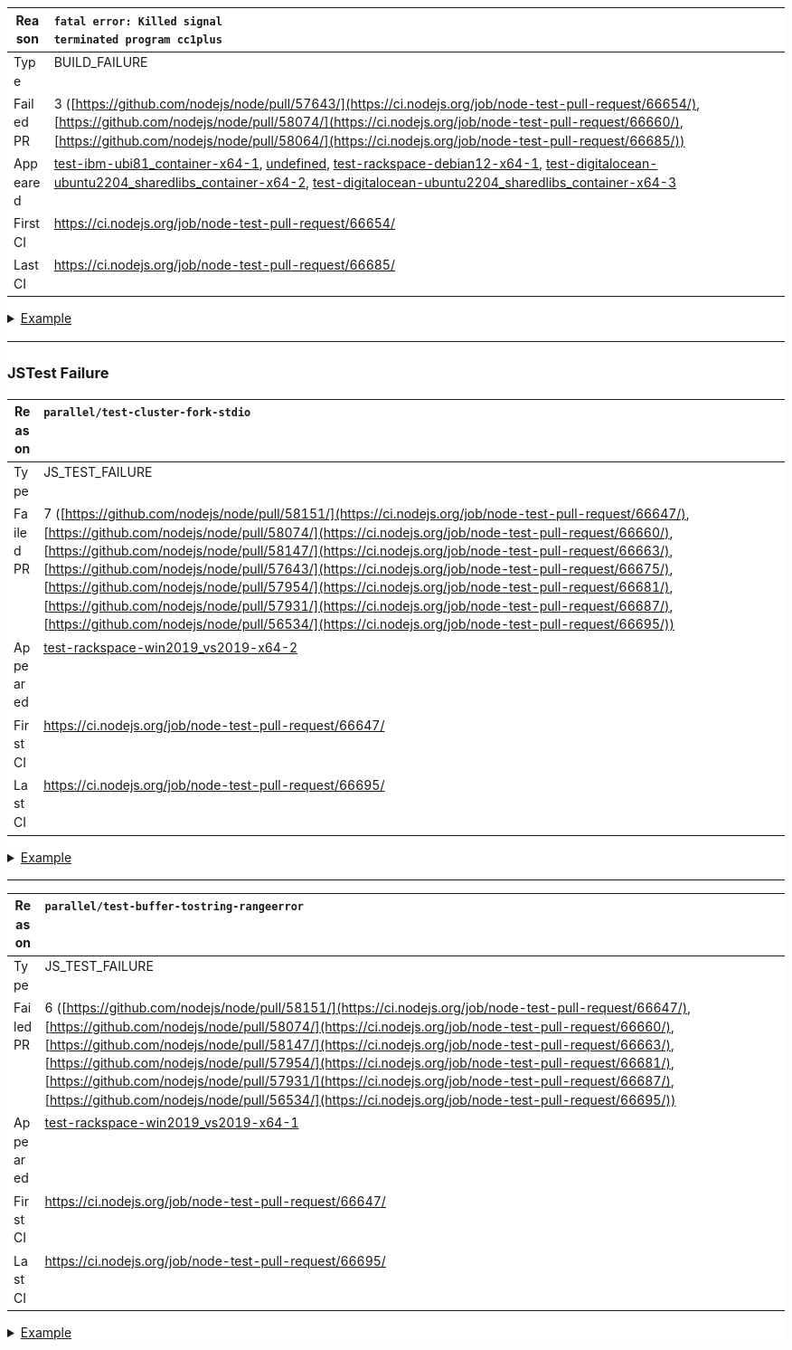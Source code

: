 | Reason | <code>fatal error: Killed signal terminated program cc1plus</code> |
| - | :- |
| Type | BUILD_FAILURE |
| Failed PR | 3 ([https://github.com/nodejs/node/pull/57643/](https://ci.nodejs.org/job/node-test-pull-request/66654/), [https://github.com/nodejs/node/pull/58074/](https://ci.nodejs.org/job/node-test-pull-request/66660/), [https://github.com/nodejs/node/pull/58064/](https://ci.nodejs.org/job/node-test-pull-request/66685/)) |
| Appeared | [test-ibm-ubi81_container-x64-1](https://ci.nodejs.org/job/node-test-commit-linux-containered/nodes=ubi81_sharedlibs_openssl111fips_x64/50530/console), [undefined](https://ci.nodejs.org/job/node-test-commit-custom-suites-freestyle/42085/console), [test-rackspace-debian12-x64-1](https://ci.nodejs.org/job/node-test-commit-linux/nodes=debian12-x64/64508/console), [test-digitalocean-ubuntu2204_sharedlibs_container-x64-2](https://ci.nodejs.org/job/node-test-commit-linux-containered/nodes=ubuntu2204_sharedlibs_openssl111_x64/50506/console), [test-digitalocean-ubuntu2204_sharedlibs_container-x64-3](https://ci.nodejs.org/job/node-test-commit-linux-containered/nodes=ubuntu2204_sharedlibs_openssl32_x64/50506/console) |
| First CI | https://ci.nodejs.org/job/node-test-pull-request/66654/ |
| Last CI | https://ci.nodejs.org/job/node-test-pull-request/66685/ |

<details><summary><a href="https://ci.nodejs.org/job/node-test-commit-linux-containered/nodes=ubi81_sharedlibs_openssl111fips_x64/50530/console">Example</a></summary></details>

-------


### JSTest Failure

| Reason | <code>parallel/test-cluster-fork-stdio</code> |
| - | :- |
| Type | JS_TEST_FAILURE |
| Failed PR | 7 ([https://github.com/nodejs/node/pull/58151/](https://ci.nodejs.org/job/node-test-pull-request/66647/), [https://github.com/nodejs/node/pull/58074/](https://ci.nodejs.org/job/node-test-pull-request/66660/), [https://github.com/nodejs/node/pull/58147/](https://ci.nodejs.org/job/node-test-pull-request/66663/), [https://github.com/nodejs/node/pull/57643/](https://ci.nodejs.org/job/node-test-pull-request/66675/), [https://github.com/nodejs/node/pull/57954/](https://ci.nodejs.org/job/node-test-pull-request/66681/), [https://github.com/nodejs/node/pull/57931/](https://ci.nodejs.org/job/node-test-pull-request/66687/), [https://github.com/nodejs/node/pull/56534/](https://ci.nodejs.org/job/node-test-pull-request/66695/)) |
| Appeared | [test-rackspace-win2019_vs2019-x64-2](https://ci.nodejs.org/job/node-test-binary-windows-js-suites/RUN_SUBSET=1,nodes=win2019-COMPILED_BY-vs2022/34057/console) |
| First CI | https://ci.nodejs.org/job/node-test-pull-request/66647/ |
| Last CI | https://ci.nodejs.org/job/node-test-pull-request/66695/ |

<details><summary><a href="https://ci.nodejs.org/job/node-test-binary-windows-js-suites/RUN_SUBSET=1,nodes=win2019-COMPILED_BY-vs2022/34057/console">Example</a></summary></details>

-------

| Reason | <code>parallel/test-buffer-tostring-rangeerror</code> |
| - | :- |
| Type | JS_TEST_FAILURE |
| Failed PR | 6 ([https://github.com/nodejs/node/pull/58151/](https://ci.nodejs.org/job/node-test-pull-request/66647/), [https://github.com/nodejs/node/pull/58074/](https://ci.nodejs.org/job/node-test-pull-request/66660/), [https://github.com/nodejs/node/pull/58147/](https://ci.nodejs.org/job/node-test-pull-request/66663/), [https://github.com/nodejs/node/pull/57954/](https://ci.nodejs.org/job/node-test-pull-request/66681/), [https://github.com/nodejs/node/pull/57931/](https://ci.nodejs.org/job/node-test-pull-request/66687/), [https://github.com/nodejs/node/pull/56534/](https://ci.nodejs.org/job/node-test-pull-request/66695/)) |
| Appeared | [test-rackspace-win2019_vs2019-x64-1](https://ci.nodejs.org/job/node-test-binary-windows-js-suites/RUN_SUBSET=2,nodes=win2019-COMPILED_BY-vs2019/34091/console) |
| First CI | https://ci.nodejs.org/job/node-test-pull-request/66647/ |
| Last CI | https://ci.nodejs.org/job/node-test-pull-request/66695/ |

<details><summary><a href="https://ci.nodejs.org/job/node-test-binary-windows-js-suites/RUN_SUBSET=2,nodes=win2019-COMPILED_BY-vs2019/34091/console">Example</a></summary></details>
